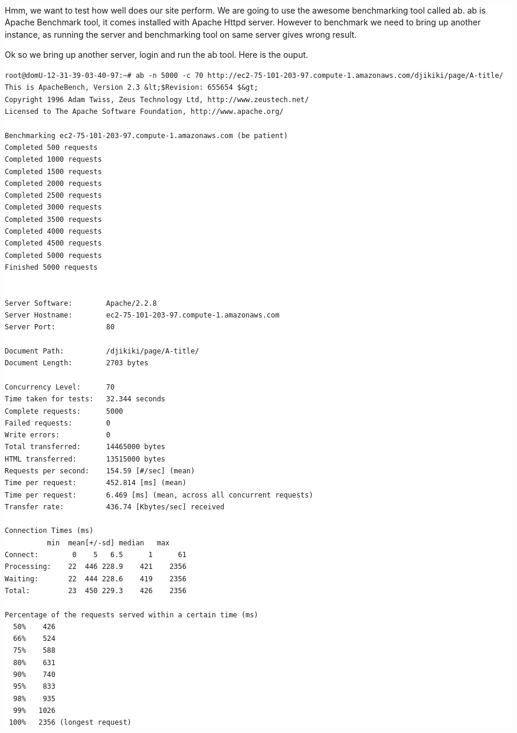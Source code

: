 Hmm, we want to test how well does our site perform. We are going to use the awesome benchmarking tool called ab.
ab is Apache Benchmark tool, it comes installed with Apache Httpd server. However to benchmark we need to bring up another instance, as
running the server and benchmarking tool on same server gives wrong result.

Ok so we bring up another server, login and run the ab tool. Here is the ouput.


	root@domU-12-31-39-03-40-97:~# ab -n 5000 -c 70 http://ec2-75-101-203-97.compute-1.amazonaws.com/djikiki/page/A-title/
	This is ApacheBench, Version 2.3 &lt;$Revision: 655654 $&gt;
	Copyright 1996 Adam Twiss, Zeus Technology Ltd, http://www.zeustech.net/
	Licensed to The Apache Software Foundation, http://www.apache.org/

	Benchmarking ec2-75-101-203-97.compute-1.amazonaws.com (be patient)
	Completed 500 requests
	Completed 1000 requests
	Completed 1500 requests
	Completed 2000 requests
	Completed 2500 requests
	Completed 3000 requests
	Completed 3500 requests
	Completed 4000 requests
	Completed 4500 requests
	Completed 5000 requests
	Finished 5000 requests


	Server Software:        Apache/2.2.8
	Server Hostname:        ec2-75-101-203-97.compute-1.amazonaws.com
	Server Port:            80

	Document Path:          /djikiki/page/A-title/
	Document Length:        2703 bytes

	Concurrency Level:      70
	Time taken for tests:   32.344 seconds
	Complete requests:      5000
	Failed requests:        0
	Write errors:           0
	Total transferred:      14465000 bytes
	HTML transferred:       13515000 bytes
	Requests per second:    154.59 [#/sec] (mean)
	Time per request:       452.814 [ms] (mean)
	Time per request:       6.469 [ms] (mean, across all concurrent requests)
	Transfer rate:          436.74 [Kbytes/sec] received

	Connection Times (ms)
		      min  mean[+/-sd] median   max
	Connect:        0    5   6.5      1      61
	Processing:    22  446 228.9    421    2356
	Waiting:       22  444 228.6    419    2356
	Total:         23  450 229.3    426    2356

	Percentage of the requests served within a certain time (ms)
	  50%    426
	  66%    524
	  75%    588
	  80%    631
	  90%    740
	  95%    833
	  98%    935
	  99%   1026
	 100%   2356 (longest request)
